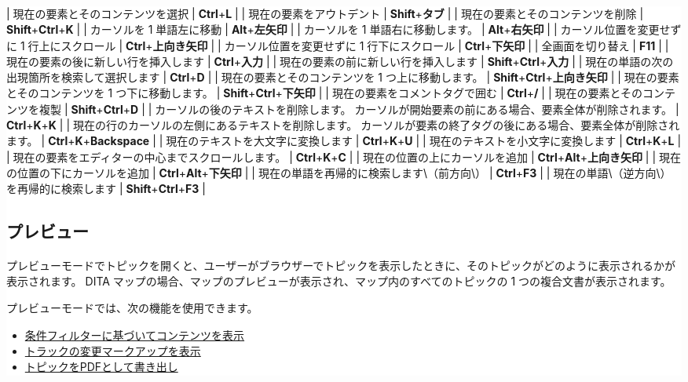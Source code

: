   | 現在の要素とそのコンテンツを選択 | **Ctrl**+**L** |
  | 現在の要素をアウトデント | **Shift**+**タブ** |
  | 現在の要素とそのコンテンツを削除 | **Shift**+**Ctrl**+**K** |
  | カーソルを 1 単語左に移動 | **Alt**+**左矢印** |
  | カーソルを 1 単語右に移動します。 | **Alt**+**右矢印** |
  | カーソル位置を変更せずに 1 行上にスクロール | **Ctrl**+**上向き矢印** |
  | カーソル位置を変更せずに 1 行下にスクロール | **Ctrl**+**下矢印** |
  | 全画面を切り替え | **F11** |
  | 現在の要素の後に新しい行を挿入します | **Ctrl**+**入力** |
  | 現在の要素の前に新しい行を挿入します | **Shift**+**Ctrl**+**入力** |
  | 現在の単語の次の出現箇所を検索して選択します | **Ctrl**+**D** |
  | 現在の要素とそのコンテンツを 1 つ上に移動します。 | **Shift**+**Ctrl**+**上向き矢印** |
  | 現在の要素とそのコンテンツを 1 つ下に移動します。 | **Shift**+**Ctrl**+**下矢印** |
  | 現在の要素をコメントタグで囲む | **Ctrl**+**/** |
  | 現在の要素とそのコンテンツを複製 | **Shift**+**Ctrl**+**D** |
  | カーソルの後のテキストを削除します。 カーソルが開始要素の前にある場合、要素全体が削除されます。 | **Ctrl**+**K**+**K** |
  | 現在の行のカーソルの左側にあるテキストを削除します。 カーソルが要素の終了タグの後にある場合、要素全体が削除されます。 | **Ctrl**+**K**+**Backspace** |
  | 現在のテキストを大文字に変換します | **Ctrl**+**K**+**U** |
  | 現在のテキストを小文字に変換します | **Ctrl**+**K**+**L** |
  | 現在の要素をエディターの中心までスクロールします。 | **Ctrl**+**K**+**C** |
  | 現在の位置の上にカーソルを追加 | **Ctrl**+**Alt**+**上向き矢印** |
  | 現在の位置の下にカーソルを追加 | **Ctrl**+**Alt**+**下矢印** |
  | 現在の単語を再帰的に検索します\（前方向\） | **Ctrl**+**F3** |
  | 現在の単語\（逆方向\）を再帰的に検索します | **Shift**+**Ctrl**+**F3** |


## プレビュー

プレビューモードでトピックを開くと、ユーザーがブラウザーでトピックを表示したときに、そのトピックがどのように表示されるかが表示されます。 DITA マップの場合、マップのプレビューが表示され、マップ内のすべてのトピックの 1 つの複合文書が表示されます。

プレビューモードでは、次の機能を使用できます。

- [条件フィルターに基づいてコンテンツを表示](#id2114BI00VXA)
- [トラックの変更マークアップを表示](#id2114BJ00CE8)
- [トピックをPDFとして書き出し](#id2114BL00B5U)

